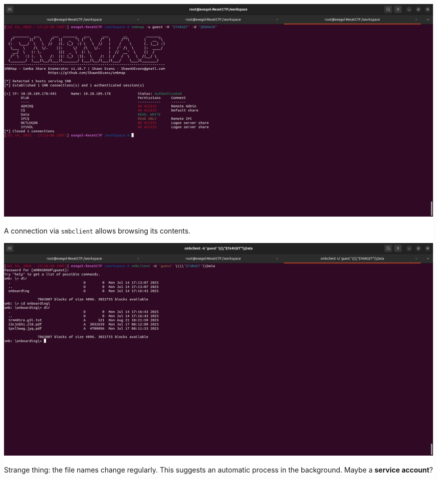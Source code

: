 [![SMB shares](../images/Reset/smbmap.png)](../images/Reset/smbmap.png)

A connection via `smbclient` allows browsing its contents.

[![smbclient](../images/Reset/smb_shares.png)](../images/Reset/smb_shares.png)

Strange thing: the file names change regularly. This suggests an automatic process in the background. Maybe a **service account**?
